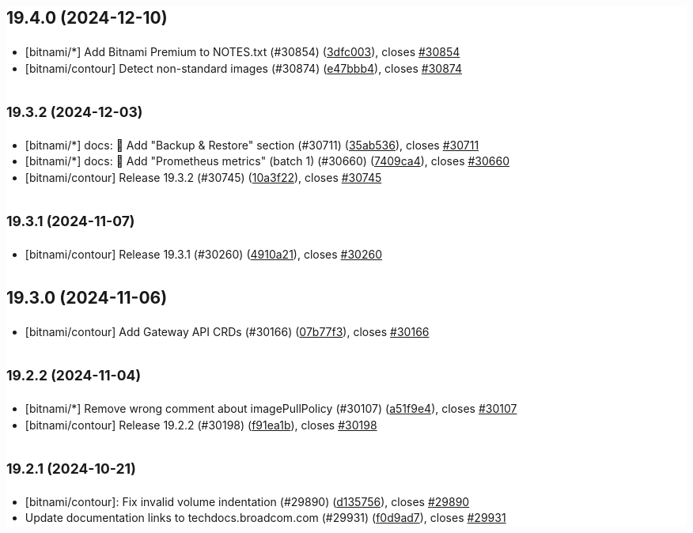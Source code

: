 ## 19.4.0 (2024-12-10)

* [bitnami/*] Add Bitnami Premium to NOTES.txt (#30854) ([3dfc003](https://github.com/bitnami/charts/commit/3dfc00376df6631f0ce54b8d440d477f6caa6186)), closes [#30854](https://github.com/bitnami/charts/issues/30854)
* [bitnami/contour] Detect non-standard images (#30874) ([e47bbb4](https://github.com/bitnami/charts/commit/e47bbb4f1f57e1eea55f96f3c5641ce8564930af)), closes [#30874](https://github.com/bitnami/charts/issues/30874)

## <small>19.3.2 (2024-12-03)</small>

* [bitnami/*] docs: :memo: Add "Backup & Restore" section (#30711) ([35ab536](https://github.com/bitnami/charts/commit/35ab5363741e7548f4076f04da6e62d10153c60c)), closes [#30711](https://github.com/bitnami/charts/issues/30711)
* [bitnami/*] docs: :memo: Add "Prometheus metrics" (batch 1) (#30660) ([7409ca4](https://github.com/bitnami/charts/commit/7409ca4c21869fabe1532dd4f3ff24895df71c6d)), closes [#30660](https://github.com/bitnami/charts/issues/30660)
* [bitnami/contour] Release 19.3.2 (#30745) ([10a3f22](https://github.com/bitnami/charts/commit/10a3f22fc74836fcf48e9d4d1bb4b025164d1afe)), closes [#30745](https://github.com/bitnami/charts/issues/30745)

## <small>19.3.1 (2024-11-07)</small>

* [bitnami/contour] Release 19.3.1 (#30260) ([4910a21](https://github.com/bitnami/charts/commit/4910a21b12108eec0195cf6388334d09ad3c81c0)), closes [#30260](https://github.com/bitnami/charts/issues/30260)

## 19.3.0 (2024-11-06)

* [bitnami/contour] Add Gateway API CRDs (#30166) ([07b77f3](https://github.com/bitnami/charts/commit/07b77f3cd37719392b3f71489a6a9e2d235304bc)), closes [#30166](https://github.com/bitnami/charts/issues/30166)

## <small>19.2.2 (2024-11-04)</small>

* [bitnami/*] Remove wrong comment about imagePullPolicy (#30107) ([a51f9e4](https://github.com/bitnami/charts/commit/a51f9e4bb0fbf77199512d35de7ac8abe055d026)), closes [#30107](https://github.com/bitnami/charts/issues/30107)
* [bitnami/contour] Release 19.2.2 (#30198) ([f91ea1b](https://github.com/bitnami/charts/commit/f91ea1bfb5bfadb6616ff169b66fabfa525e5828)), closes [#30198](https://github.com/bitnami/charts/issues/30198)

## <small>19.2.1 (2024-10-21)</small>

* [bitnami/contour]: Fix invalid volume indentation (#29890) ([d135756](https://github.com/bitnami/charts/commit/d135756e51a90a958255a4551c5d79dfb468402d)), closes [#29890](https://github.com/bitnami/charts/issues/29890)
* Update documentation links to techdocs.broadcom.com (#29931) ([f0d9ad7](https://github.com/bitnami/charts/commit/f0d9ad78f39f633d275fc576d32eae78ded4d0b8)), closes [#29931](https://github.com/bitnami/charts/issues/29931)
